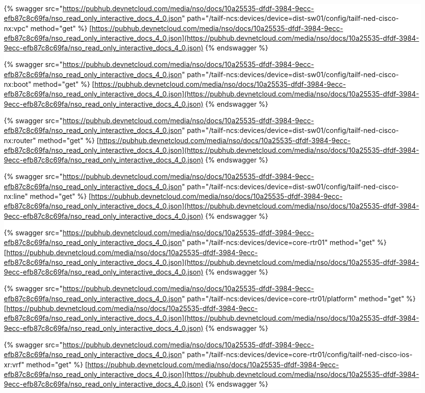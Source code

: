 {% swagger src="https://pubhub.devnetcloud.com/media/nso/docs/10a25535-dfdf-3984-9ecc-efb87c8c69fa/nso_read_only_interactive_docs_4_0.json" path="/tailf-ncs:devices/device=dist-sw01/config/tailf-ned-cisco-nx:vpc" method="get" %}
[https://pubhub.devnetcloud.com/media/nso/docs/10a25535-dfdf-3984-9ecc-efb87c8c69fa/nso_read_only_interactive_docs_4_0.json](https://pubhub.devnetcloud.com/media/nso/docs/10a25535-dfdf-3984-9ecc-efb87c8c69fa/nso_read_only_interactive_docs_4_0.json)
{% endswagger %}

{% swagger src="https://pubhub.devnetcloud.com/media/nso/docs/10a25535-dfdf-3984-9ecc-efb87c8c69fa/nso_read_only_interactive_docs_4_0.json" path="/tailf-ncs:devices/device=dist-sw01/config/tailf-ned-cisco-nx:boot" method="get" %}
[https://pubhub.devnetcloud.com/media/nso/docs/10a25535-dfdf-3984-9ecc-efb87c8c69fa/nso_read_only_interactive_docs_4_0.json](https://pubhub.devnetcloud.com/media/nso/docs/10a25535-dfdf-3984-9ecc-efb87c8c69fa/nso_read_only_interactive_docs_4_0.json)
{% endswagger %}

{% swagger src="https://pubhub.devnetcloud.com/media/nso/docs/10a25535-dfdf-3984-9ecc-efb87c8c69fa/nso_read_only_interactive_docs_4_0.json" path="/tailf-ncs:devices/device=dist-sw01/config/tailf-ned-cisco-nx:router" method="get" %}
[https://pubhub.devnetcloud.com/media/nso/docs/10a25535-dfdf-3984-9ecc-efb87c8c69fa/nso_read_only_interactive_docs_4_0.json](https://pubhub.devnetcloud.com/media/nso/docs/10a25535-dfdf-3984-9ecc-efb87c8c69fa/nso_read_only_interactive_docs_4_0.json)
{% endswagger %}

{% swagger src="https://pubhub.devnetcloud.com/media/nso/docs/10a25535-dfdf-3984-9ecc-efb87c8c69fa/nso_read_only_interactive_docs_4_0.json" path="/tailf-ncs:devices/device=dist-sw01/config/tailf-ned-cisco-nx:line" method="get" %}
[https://pubhub.devnetcloud.com/media/nso/docs/10a25535-dfdf-3984-9ecc-efb87c8c69fa/nso_read_only_interactive_docs_4_0.json](https://pubhub.devnetcloud.com/media/nso/docs/10a25535-dfdf-3984-9ecc-efb87c8c69fa/nso_read_only_interactive_docs_4_0.json)
{% endswagger %}

{% swagger src="https://pubhub.devnetcloud.com/media/nso/docs/10a25535-dfdf-3984-9ecc-efb87c8c69fa/nso_read_only_interactive_docs_4_0.json" path="/tailf-ncs:devices/device=core-rtr01" method="get" %}
[https://pubhub.devnetcloud.com/media/nso/docs/10a25535-dfdf-3984-9ecc-efb87c8c69fa/nso_read_only_interactive_docs_4_0.json](https://pubhub.devnetcloud.com/media/nso/docs/10a25535-dfdf-3984-9ecc-efb87c8c69fa/nso_read_only_interactive_docs_4_0.json)
{% endswagger %}

{% swagger src="https://pubhub.devnetcloud.com/media/nso/docs/10a25535-dfdf-3984-9ecc-efb87c8c69fa/nso_read_only_interactive_docs_4_0.json" path="/tailf-ncs:devices/device=core-rtr01/platform" method="get" %}
[https://pubhub.devnetcloud.com/media/nso/docs/10a25535-dfdf-3984-9ecc-efb87c8c69fa/nso_read_only_interactive_docs_4_0.json](https://pubhub.devnetcloud.com/media/nso/docs/10a25535-dfdf-3984-9ecc-efb87c8c69fa/nso_read_only_interactive_docs_4_0.json)
{% endswagger %}

{% swagger src="https://pubhub.devnetcloud.com/media/nso/docs/10a25535-dfdf-3984-9ecc-efb87c8c69fa/nso_read_only_interactive_docs_4_0.json" path="/tailf-ncs:devices/device=core-rtr01/config/tailf-ned-cisco-ios-xr:vrf" method="get" %}
[https://pubhub.devnetcloud.com/media/nso/docs/10a25535-dfdf-3984-9ecc-efb87c8c69fa/nso_read_only_interactive_docs_4_0.json](https://pubhub.devnetcloud.com/media/nso/docs/10a25535-dfdf-3984-9ecc-efb87c8c69fa/nso_read_only_interactive_docs_4_0.json)
{% endswagger %}
